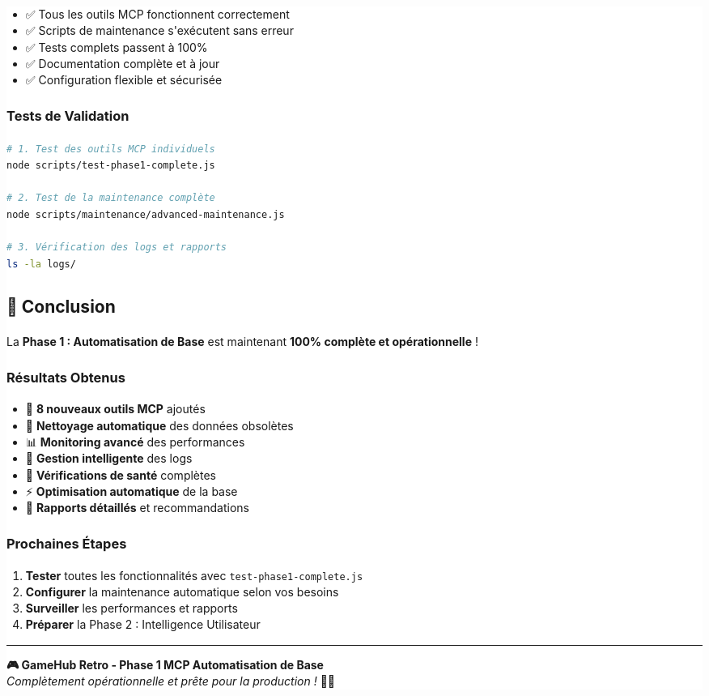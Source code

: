 - ✅ Tous les outils MCP fonctionnent correctement
- ✅ Scripts de maintenance s'exécutent sans erreur
- ✅ Tests complets passent à 100%
- ✅ Documentation complète et à jour
- ✅ Configuration flexible et sécurisée

### **Tests de Validation**

```bash
# 1. Test des outils MCP individuels
node scripts/test-phase1-complete.js

# 2. Test de la maintenance complète
node scripts/maintenance/advanced-maintenance.js

# 3. Vérification des logs et rapports
ls -la logs/
```

## 🎉 **Conclusion**

La **Phase 1 : Automatisation de Base** est maintenant **100% complète et opérationnelle** !

### **Résultats Obtenus**

- 🚀 **8 nouveaux outils MCP** ajoutés
- 🧹 **Nettoyage automatique** des données obsolètes
- 📊 **Monitoring avancé** des performances
- 📝 **Gestion intelligente** des logs
- 🏥 **Vérifications de santé** complètes
- ⚡ **Optimisation automatique** de la base
- 📄 **Rapports détaillés** et recommandations

### **Prochaines Étapes**

1. **Tester** toutes les fonctionnalités avec `test-phase1-complete.js`
2. **Configurer** la maintenance automatique selon vos besoins
3. **Surveiller** les performances et rapports
4. **Préparer** la Phase 2 : Intelligence Utilisateur

---

**🎮 GameHub Retro - Phase 1 MCP Automatisation de Base**  
_Complètement opérationnelle et prête pour la production !_ 🚀✨
